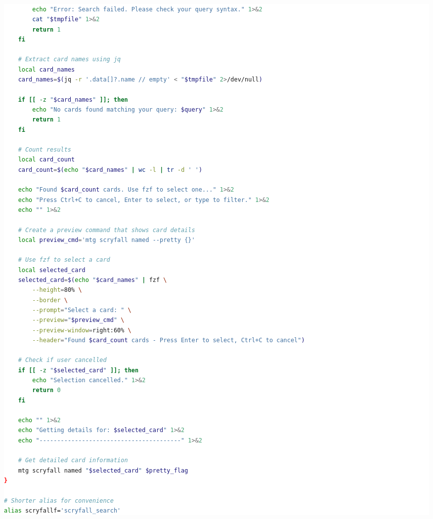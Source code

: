 ```bash
        echo "Error: Search failed. Please check your query syntax." 1>&2
        cat "$tmpfile" 1>&2
        return 1
    fi

    # Extract card names using jq
    local card_names
    card_names=$(jq -r '.data[]?.name // empty' < "$tmpfile" 2>/dev/null)

    if [[ -z "$card_names" ]]; then
        echo "No cards found matching your query: $query" 1>&2
        return 1
    fi

    # Count results
    local card_count
    card_count=$(echo "$card_names" | wc -l | tr -d ' ')

    echo "Found $card_count cards. Use fzf to select one..." 1>&2
    echo "Press Ctrl+C to cancel, Enter to select, or type to filter." 1>&2
    echo "" 1>&2

    # Create a preview command that shows card details
    local preview_cmd='mtg scryfall named --pretty {}'

    # Use fzf to select a card
    local selected_card
    selected_card=$(echo "$card_names" | fzf \
        --height=80% \
        --border \
        --prompt="Select a card: " \
        --preview="$preview_cmd" \
        --preview-window=right:60% \
        --header="Found $card_count cards - Press Enter to select, Ctrl+C to cancel")

    # Check if user cancelled
    if [[ -z "$selected_card" ]]; then
        echo "Selection cancelled." 1>&2
        return 0
    fi

    echo "" 1>&2
    echo "Getting details for: $selected_card" 1>&2
    echo "----------------------------------------" 1>&2

    # Get detailed card information
    mtg scryfall named "$selected_card" $pretty_flag
}

# Shorter alias for convenience
alias scryfallf='scryfall_search'
```
